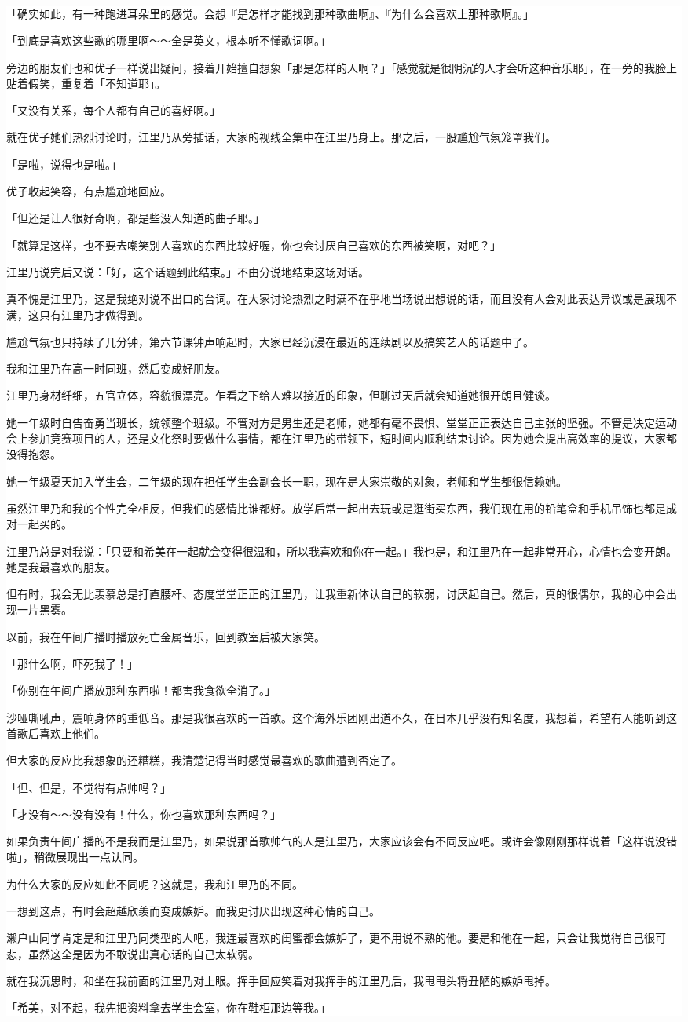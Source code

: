 「确实如此，有一种跑进耳朵里的感觉。会想『是怎样才能找到那种歌曲啊』、『为什么会喜欢上那种歌啊』。」

「到底是喜欢这些歌的哪里啊～～全是英文，根本听不懂歌词啊。」

旁边的朋友们也和优子一样说出疑问，接着开始擅自想象「那是怎样的人啊？」「感觉就是很阴沉的人才会听这种音乐耶」，在一旁的我脸上贴着假笑，重复着「不知道耶」。

「又没有关系，每个人都有自己的喜好啊。」

就在优子她们热烈讨论时，江里乃从旁插话，大家的视线全集中在江里乃身上。那之后，一股尴尬气氛笼罩我们。

「是啦，说得也是啦。」

优子收起笑容，有点尴尬地回应。

「但还是让人很好奇啊，都是些没人知道的曲子耶。」

「就算是这样，也不要去嘲笑别人喜欢的东西比较好喔，你也会讨厌自己喜欢的东西被笑啊，对吧？」

江里乃说完后又说：「好，这个话题到此结束。」不由分说地结束这场对话。

真不愧是江里乃，这是我绝对说不出口的台词。在大家讨论热烈之时满不在乎地当场说出想说的话，而且没有人会对此表达异议或是展现不满，这只有江里乃才做得到。

尴尬气氛也只持续了几分钟，第六节课钟声响起时，大家已经沉浸在最近的连续剧以及搞笑艺人的话题中了。

我和江里乃在高一时同班，然后变成好朋友。

江里乃身材纤细，五官立体，容貌很漂亮。乍看之下给人难以接近的印象，但聊过天后就会知道她很开朗且健谈。

她一年级时自告奋勇当班长，统领整个班级。不管对方是男生还是老师，她都有毫不畏惧、堂堂正正表达自己主张的坚强。不管是决定运动会上参加竞赛项目的人，还是文化祭时要做什么事情，都在江里乃的带领下，短时间内顺利结束讨论。因为她会提出高效率的提议，大家都没得抱怨。

她一年级夏天加入学生会，二年级的现在担任学生会副会长一职，现在是大家崇敬的对象，老师和学生都很信赖她。

虽然江里乃和我的个性完全相反，但我们的感情比谁都好。放学后常一起出去玩或是逛街买东西，我们现在用的铅笔盒和手机吊饰也都是成对一起买的。

江里乃总是对我说：「只要和希美在一起就会变得很温和，所以我喜欢和你在一起。」我也是，和江里乃在一起非常开心，心情也会变开朗。她是我最喜欢的朋友。

但有时，我会无比羡慕总是打直腰杆、态度堂堂正正的江里乃，让我重新体认自己的软弱，讨厌起自己。然后，真的很偶尔，我的心中会出现一片黑雾。

以前，我在午间广播时播放死亡金属音乐，回到教室后被大家笑。

「那什么啊，吓死我了！」

「你别在午间广播放那种东西啦！都害我食欲全消了。」

沙哑嘶吼声，震响身体的重低音。那是我很喜欢的一首歌。这个海外乐团刚出道不久，在日本几乎没有知名度，我想着，希望有人能听到这首歌后喜欢上他们。

但大家的反应比我想象的还糟糕，我清楚记得当时感觉最喜欢的歌曲遭到否定了。

「但、但是，不觉得有点帅吗？」

「才没有～～没有没有！什么，你也喜欢那种东西吗？」

如果负责午间广播的不是我而是江里乃，如果说那首歌帅气的人是江里乃，大家应该会有不同反应吧。或许会像刚刚那样说着「这样说没错啦」，稍微展现出一点认同。

为什么大家的反应如此不同呢？这就是，我和江里乃的不同。

一想到这点，有时会超越欣羡而变成嫉妒。而我更讨厌出现这种心情的自己。

濑户山同学肯定是和江里乃同类型的人吧，我连最喜欢的闺蜜都会嫉妒了，更不用说不熟的他。要是和他在一起，只会让我觉得自己很可悲，虽然这全是因为不敢说出真心话的自己太软弱。

就在我沉思时，和坐在我前面的江里乃对上眼。挥手回应笑着对我挥手的江里乃后，我甩甩头将丑陋的嫉妒甩掉。

「希美，对不起，我先把资料拿去学生会室，你在鞋柜那边等我。」
